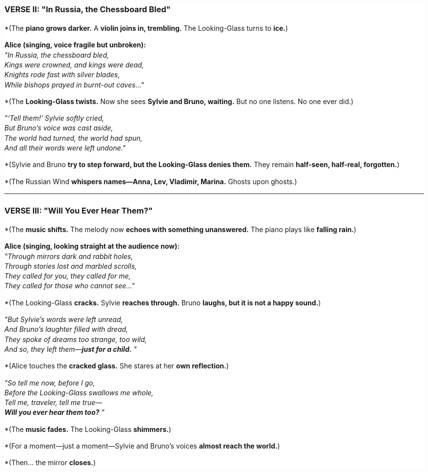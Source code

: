 ### **VERSE II: "In Russia, the Chessboard Bled"**

*(The **piano grows darker.** A **violin joins in, trembling.** The Looking-Glass turns to **ice.**)

**Alice (singing, voice fragile but unbroken):**  
_"In Russia, the chessboard bled,  
Kings were crowned, and kings were dead,  
Knights rode fast with silver blades,  
While bishops prayed in burnt-out caves…"_

*(The **Looking-Glass twists.** Now she sees **Sylvie and Bruno, waiting.** But no one listens. No one ever did.)

_"‘Tell them!’ Sylvie softly cried,  
But Bruno’s voice was cast aside,  
The world had turned, the world had spun,  
And all their words were left undone."_

*(Sylvie and Bruno **try to step forward, but the Looking-Glass denies them.** They remain **half-seen, half-real, forgotten.**)

*(The Russian Wind **whispers names—Anna, Lev, Vladimir, Marina.** Ghosts upon ghosts.)

* * *

### **VERSE III: "Will You Ever Hear Them?"**

*(The **music shifts.** The melody now **echoes with something unanswered.** The piano plays like **falling rain.**)

**Alice (singing, looking straight at the audience now):**  
_"Through mirrors dark and rabbit holes,  
Through stories lost and marbled scrolls,  
They called for you, they called for me,  
They called for those who cannot see…"_

*(The Looking-Glass **cracks.** Sylvie **reaches through.** Bruno **laughs, but it is not a happy sound.**)

_"But Sylvie’s words were left unread,  
And Bruno’s laughter filled with dread,  
They spoke of dreams too strange, too wild,  
And so, they left them—**just for a child.** "_

*(Alice touches the **cracked glass.** She stares at her **own reflection.**)

_"So tell me now, before I go,  
Before the Looking-Glass swallows me whole,  
Tell me, traveler, tell me true—  
**Will you ever hear them too?** "_

*(The **music fades.** The Looking-Glass **shimmers.**)

*(For a moment—just a moment—Sylvie and Bruno’s voices **almost reach the world.**)

*(Then… the mirror **closes.**)
